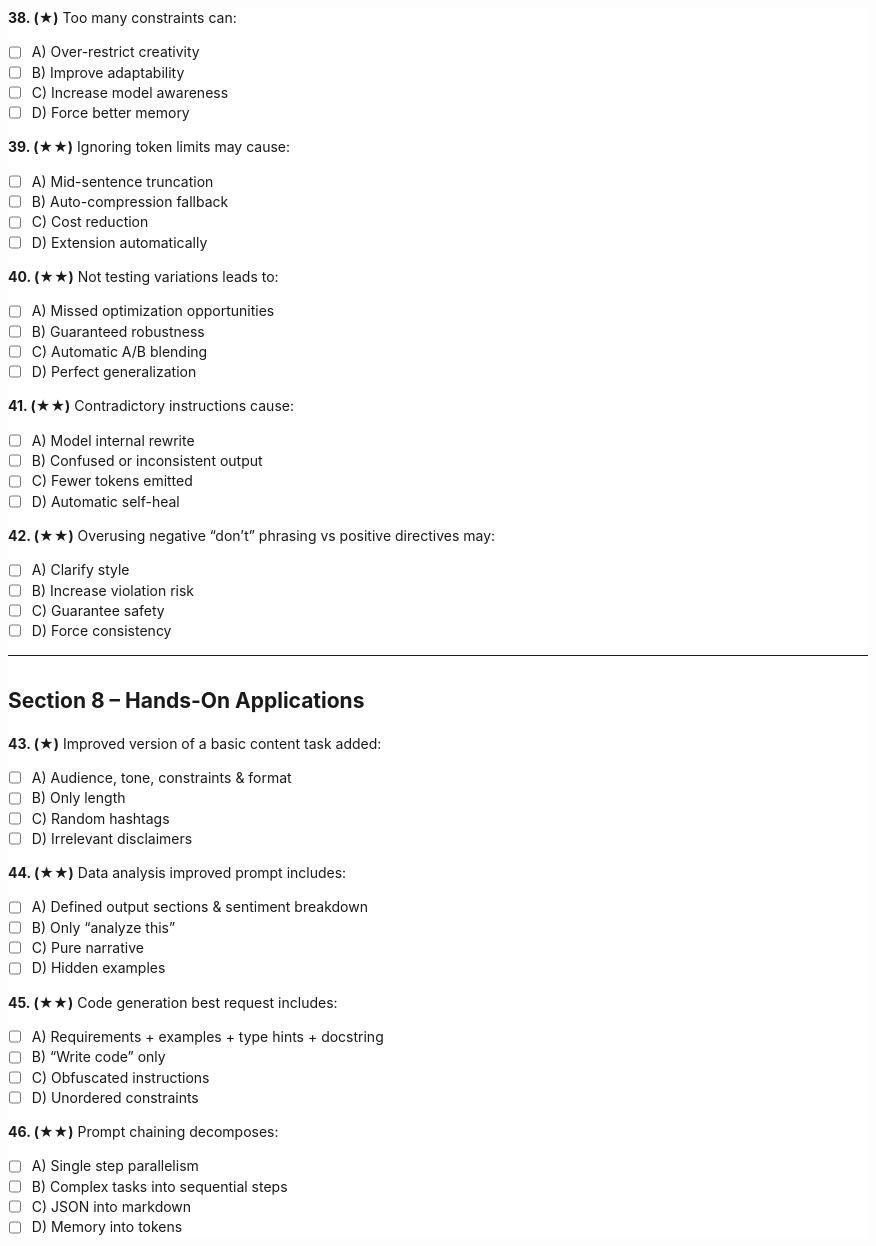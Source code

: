 **38. (★)** Too many constraints can:  
- [ ] A) Over-restrict creativity  
- [ ] B) Improve adaptability  
- [ ] C) Increase model awareness  
- [ ] D) Force better memory  

**39. (★★)** Ignoring token limits may cause:  
- [ ] A) Mid-sentence truncation  
- [ ] B) Auto-compression fallback  
- [ ] C) Cost reduction  
- [ ] D) Extension automatically  

**40. (★★)** Not testing variations leads to:  
- [ ] A) Missed optimization opportunities  
- [ ] B) Guaranteed robustness  
- [ ] C) Automatic A/B blending  
- [ ] D) Perfect generalization  

**41. (★★)** Contradictory instructions cause:  
- [ ] A) Model internal rewrite  
- [ ] B) Confused or inconsistent output  
- [ ] C) Fewer tokens emitted  
- [ ] D) Automatic self-heal  

**42. (★★)** Overusing negative “don’t” phrasing vs positive directives may:  
- [ ] A) Clarify style  
- [ ] B) Increase violation risk  
- [ ] C) Guarantee safety  
- [ ] D) Force consistency  

---
## Section 8 – Hands-On Applications

**43. (★)** Improved version of a basic content task added:  
- [ ] A) Audience, tone, constraints & format  
- [ ] B) Only length  
- [ ] C) Random hashtags  
- [ ] D) Irrelevant disclaimers  

**44. (★★)** Data analysis improved prompt includes:  
- [ ] A) Defined output sections & sentiment breakdown  
- [ ] B) Only “analyze this”  
- [ ] C) Pure narrative  
- [ ] D) Hidden examples  

**45. (★★)** Code generation best request includes:  
- [ ] A) Requirements + examples + type hints + docstring  
- [ ] B) “Write code” only  
- [ ] C) Obfuscated instructions  
- [ ] D) Unordered constraints  

**46. (★★)** Prompt chaining decomposes:  
- [ ] A) Single step parallelism  
- [ ] B) Complex tasks into sequential steps  
- [ ] C) JSON into markdown  
- [ ] D) Memory into tokens  
